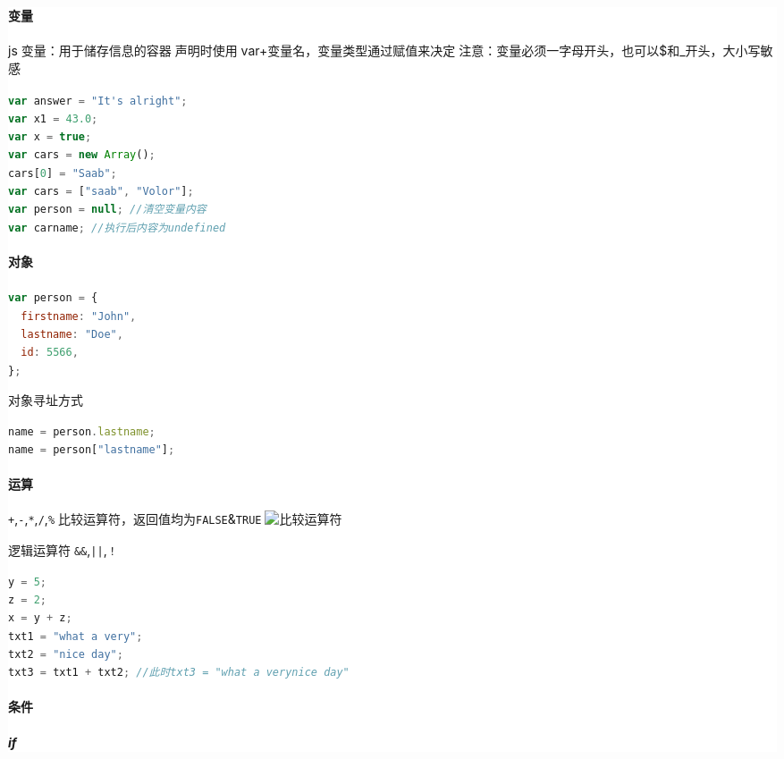 #### 变量

js 变量：用于储存信息的容器
声明时使用 var+变量名，变量类型通过赋值来决定
注意：变量必须一字母开头，也可以$和\_开头，大小写敏感

```js
var answer = "It's alright";
var x1 = 43.0;
var x = true;
var cars = new Array();
cars[0] = "Saab";
var cars = ["saab", "Volor"];
var person = null; //清空变量内容
var carname; //执行后内容为undefined
```

#### 对象

```js
var person = {
  firstname: "John",
  lastname: "Doe",
  id: 5566,
};
```

对象寻址方式

```js
name = person.lastname;
name = person["lastname"];
```

#### 运算

`+`,`-`,`*`,`/`,`%`
比较运算符，返回值均为`FALSE`&`TRUE`
![比较运算符]()

逻辑运算符
`&&`,`||`,`！`

```js
y = 5;
z = 2;
x = y + z;
txt1 = "what a very";
txt2 = "nice day";
txt3 = txt1 + txt2; //此时txt3 = "what a verynice day"
```

#### 条件

##### if
